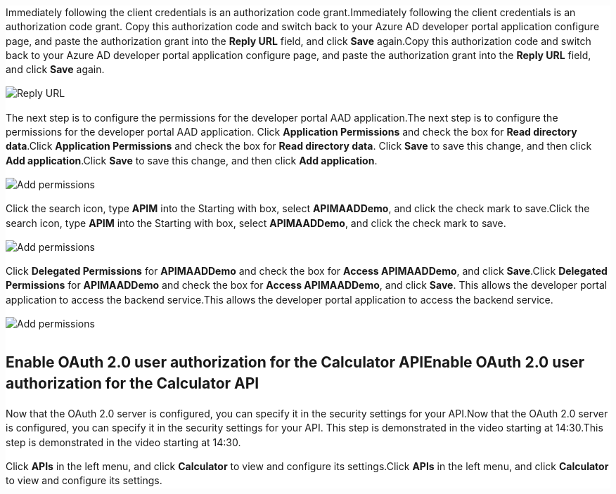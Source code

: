 <span data-ttu-id="db21c-264">Immediately following the client credentials is an authorization code grant.</span><span class="sxs-lookup"><span data-stu-id="db21c-264">Immediately following the client credentials is an authorization code grant.</span></span> <span data-ttu-id="db21c-265">Copy this authorization code and switch back to your Azure AD developer portal application configure page, and paste the authorization grant into the **Reply URL** field, and click **Save** again.</span><span class="sxs-lookup"><span data-stu-id="db21c-265">Copy this authorization code and switch back to your Azure AD developer portal application configure page, and paste the authorization grant into the **Reply URL** field, and click **Save** again.</span></span>

![Reply URL][api-management-aad-reply-url]

<span data-ttu-id="db21c-267">The next step is to configure the permissions for the developer portal AAD application.</span><span class="sxs-lookup"><span data-stu-id="db21c-267">The next step is to configure the permissions for the developer portal AAD application.</span></span> <span data-ttu-id="db21c-268">Click **Application Permissions** and check the box for **Read directory data**.</span><span class="sxs-lookup"><span data-stu-id="db21c-268">Click **Application Permissions** and check the box for **Read directory data**.</span></span> <span data-ttu-id="db21c-269">Click **Save** to save this change, and then click **Add application**.</span><span class="sxs-lookup"><span data-stu-id="db21c-269">Click **Save** to save this change, and then click **Add application**.</span></span>

![Add permissions][api-management-add-devportal-permissions]

<span data-ttu-id="db21c-271">Click the search icon, type **APIM** into the Starting with box, select **APIMAADDemo**, and click the check mark to save.</span><span class="sxs-lookup"><span data-stu-id="db21c-271">Click the search icon, type **APIM** into the Starting with box, select **APIMAADDemo**, and click the check mark to save.</span></span>

![Add permissions][api-management-aad-add-app-permissions]

<span data-ttu-id="db21c-273">Click **Delegated Permissions** for **APIMAADDemo** and check the box for **Access APIMAADDemo**, and click **Save**.</span><span class="sxs-lookup"><span data-stu-id="db21c-273">Click **Delegated Permissions** for **APIMAADDemo** and check the box for **Access APIMAADDemo**, and click **Save**.</span></span> <span data-ttu-id="db21c-274">This allows the developer portal application to access the backend service.</span><span class="sxs-lookup"><span data-stu-id="db21c-274">This allows the developer portal application to access the backend service.</span></span>

![Add permissions][api-management-aad-add-delegated-permissions]

## <a name="enable-oauth-20-user-authorization-for-the-calculator-api"></a><span data-ttu-id="db21c-276">Enable OAuth 2.0 user authorization for the Calculator API</span><span class="sxs-lookup"><span data-stu-id="db21c-276">Enable OAuth 2.0 user authorization for the Calculator API</span></span>
<span data-ttu-id="db21c-277">Now that the OAuth 2.0 server is configured, you can specify it in the security settings for your API.</span><span class="sxs-lookup"><span data-stu-id="db21c-277">Now that the OAuth 2.0 server is configured, you can specify it in the security settings for your API.</span></span> <span data-ttu-id="db21c-278">This step is demonstrated in the video starting at 14:30.</span><span class="sxs-lookup"><span data-stu-id="db21c-278">This step is demonstrated in the video starting at 14:30.</span></span>

<span data-ttu-id="db21c-279">Click **APIs** in the left menu, and click  **Calculator** to view and configure its settings.</span><span class="sxs-lookup"><span data-stu-id="db21c-279">Click **APIs** in the left menu, and click  **Calculator** to view and configure its settings.</span></span>


[api-management-management-console]: https://docstestmedia1.blob.core.windows.net/azure-media/articles/api-management/media/api-management-howto-protect-backend-with-aad/api-management-management-console.png
[api-management-import-api]: https://docstestmedia1.blob.core.windows.net/azure-media/articles/api-management/media/api-management-howto-protect-backend-with-aad/api-management-import-api.png
[api-management-import-new-api]: https://docstestmedia1.blob.core.windows.net/azure-media/articles/api-management/media/api-management-howto-protect-backend-with-aad/api-management-import-new-api.png
[api-management-create-aad-menu]: https://docstestmedia1.blob.core.windows.net/azure-media/articles/api-management/media/api-management-howto-protect-backend-with-aad/api-management-create-aad-menu.png
[api-management-create-aad]: https://docstestmedia1.blob.core.windows.net/azure-media/articles/api-management/media/api-management-howto-protect-backend-with-aad/api-management-create-aad.png
[api-management-new-web-app]: https://docstestmedia1.blob.core.windows.net/azure-media/articles/api-management/media/api-management-howto-protect-backend-with-aad/api-management-new-web-app.png
[api-management-new-project]: https://docstestmedia1.blob.core.windows.net/azure-media/articles/api-management/media/api-management-howto-protect-backend-with-aad/api-management-new-project.png
[api-management-new-project-cloud]: https://docstestmedia1.blob.core.windows.net/azure-media/articles/api-management/media/api-management-howto-protect-backend-with-aad/api-management-new-project-cloud.png
[api-management-change-authentication]: https://docstestmedia1.blob.core.windows.net/azure-media/articles/api-management/media/api-management-howto-protect-backend-with-aad/api-management-change-authentication.png
[api-management-sign-in-vidual-studio]: https://docstestmedia1.blob.core.windows.net/azure-media/articles/api-management/media/api-management-howto-protect-backend-with-aad/api-management-sign-in-vidual-studio.png
[api-management-configure-web-app]: https://docstestmedia1.blob.core.windows.net/azure-media/articles/api-management/media/api-management-howto-protect-backend-with-aad/api-management-configure-web-app.png
[api-management-aad-domains]: https://docstestmedia1.blob.core.windows.net/azure-media/articles/api-management/media/api-management-howto-protect-backend-with-aad/api-management-aad-domains.png
[api-management-add-controller]: https://docstestmedia1.blob.core.windows.net/azure-media/articles/api-management/media/api-management-howto-protect-backend-with-aad/api-management-add-controller.png
[api-management-web-publish]: https://docstestmedia1.blob.core.windows.net/azure-media/articles/api-management/media/api-management-howto-protect-backend-with-aad/api-management-web-publish.png
[api-management-aad-backend-app]: https://docstestmedia1.blob.core.windows.net/azure-media/articles/api-management/media/api-management-howto-protect-backend-with-aad/api-management-aad-backend-app.png
[api-management-aad-add-permissions]: https://docstestmedia1.blob.core.windows.net/azure-media/articles/api-management/media/api-management-howto-protect-backend-with-aad/api-management-aad-add-permissions.png
[api-management-developer-portal-menu]: https://docstestmedia1.blob.core.windows.net/azure-media/articles/api-management/media/api-management-howto-protect-backend-with-aad/api-management-developer-portal-menu.png
[api-management-dev-portal-apis]: https://docstestmedia1.blob.core.windows.net/azure-media/articles/api-management/media/api-management-howto-protect-backend-with-aad/api-management-dev-portal-apis.png
[api-management-dev-portal-try-it]: https://docstestmedia1.blob.core.windows.net/azure-media/articles/api-management/media/api-management-howto-protect-backend-with-aad/api-management-dev-portal-try-it.png
[api-management-dev-portal-send-401]: https://docstestmedia1.blob.core.windows.net/azure-media/articles/api-management/media/api-management-howto-protect-backend-with-aad/api-management-dev-portal-send-401.png
[api-management-aad-new-application-devportal]: https://docstestmedia1.blob.core.windows.net/azure-media/articles/api-management/media/api-management-howto-protect-backend-with-aad/api-management-aad-new-application-devportal.png
[api-management-aad-new-application-devportal-1]: https://docstestmedia1.blob.core.windows.net/azure-media/articles/api-management/media/api-management-howto-protect-backend-with-aad/api-management-aad-new-application-devportal-1.png
[api-management-aad-new-application-devportal-2]: https://docstestmedia1.blob.core.windows.net/azure-media/articles/api-management/media/api-management-howto-protect-backend-with-aad/api-management-aad-new-application-devportal-2.png
[api-management-aad-devportal-application]: https://docstestmedia1.blob.core.windows.net/azure-media/articles/api-management/media/api-management-howto-protect-backend-with-aad/api-management-aad-devportal-application.png
[api-management-add-authorization-server]: https://docstestmedia1.blob.core.windows.net/azure-media/articles/api-management/media/api-management-howto-protect-backend-with-aad/api-management-add-authorization-server.png
[api-management-aad-sso-uri]: https://docstestmedia1.blob.core.windows.net/azure-media/articles/api-management/media/api-management-howto-protect-backend-with-aad/api-management-aad-sso-uri.png
[api-management-aad-view-endpoints]: https://docstestmedia1.blob.core.windows.net/azure-media/articles/api-management/media/api-management-howto-protect-backend-with-aad/api-management-aad-view-endpoints.png
[api-management-aad-client-id]: https://docstestmedia1.blob.core.windows.net/azure-media/articles/api-management/media/api-management-howto-protect-backend-with-aad/api-management-aad-client-id.png
[api-management-add-authorization-server-1]: https://docstestmedia1.blob.core.windows.net/azure-media/articles/api-management/media/api-management-howto-protect-backend-with-aad/api-management-add-authorization-server-1.png
[api-management-add-authorization-server-2]: https://docstestmedia1.blob.core.windows.net/azure-media/articles/api-management/media/api-management-howto-protect-backend-with-aad/api-management-add-authorization-server-2.png
[api-management-add-authorization-server-2a]: https://docstestmedia1.blob.core.windows.net/azure-media/articles/api-management/media/api-management-howto-protect-backend-with-aad/api-management-add-authorization-server-2a.png
[api-management-add-authorization-server-3]: https://docstestmedia1.blob.core.windows.net/azure-media/articles/api-management/media/api-management-howto-protect-backend-with-aad/api-management-add-authorization-server-3.png
[api-management-aad-reply-url]: https://docstestmedia1.blob.core.windows.net/azure-media/articles/api-management/media/api-management-howto-protect-backend-with-aad/api-management-aad-reply-url.png
[api-management-add-devportal-permissions]: https://docstestmedia1.blob.core.windows.net/azure-media/articles/api-management/media/api-management-howto-protect-backend-with-aad/api-management-add-devportal-permissions.png
[api-management-aad-add-app-permissions]: https://docstestmedia1.blob.core.windows.net/azure-media/articles/api-management/media/api-management-howto-protect-backend-with-aad/api-management-aad-add-app-permissions.png
[api-management-aad-add-delegated-permissions]: https://docstestmedia1.blob.core.windows.net/azure-media/articles/api-management/media/api-management-howto-protect-backend-with-aad/api-management-aad-add-delegated-permissions.png
[api-management-calc-api]: https://docstestmedia1.blob.core.windows.net/azure-media/articles/api-management/media/api-management-howto-protect-backend-with-aad/api-management-calc-api.png
[api-management-enable-aad-calculator]: https://docstestmedia1.blob.core.windows.net/azure-media/articles/api-management/media/api-management-howto-protect-backend-with-aad/api-management-enable-aad-calculator.png
[api-management-devportal-authorization-code]: https://docstestmedia1.blob.core.windows.net/azure-media/articles/api-management/media/api-management-howto-protect-backend-with-aad/api-management-devportal-authorization-code.png
[api-management-devportal-response]: https://docstestmedia1.blob.core.windows.net/azure-media/articles/api-management/media/api-management-howto-protect-backend-with-aad/api-management-devportal-response.png
[api-management-calc-authorization-server]: https://docstestmedia1.blob.core.windows.net/azure-media/articles/api-management/media/api-management-howto-protect-backend-with-aad/api-management-calc-authorization-server.png
[api-management-add-authorization-server-1a]: https://docstestmedia1.blob.core.windows.net/azure-media/articles/api-management/media/api-management-howto-protect-backend-with-aad/api-management-add-authorization-server-1a.png
[api-management-client-credentials]: https://docstestmedia1.blob.core.windows.net/azure-media/articles/api-management/media/api-management-howto-protect-backend-with-aad/api-management-client-credentials.png
[api-management-new-aad-application-menu]: https://docstestmedia1.blob.core.windows.net/azure-media/articles/api-management/media/api-management-howto-protect-backend-with-aad/api-management-new-aad-application-menu.png
[Create an API Management service instance]: api-management-get-started.md#create-service-instance
[Manage your first API]: api-management-get-started.md